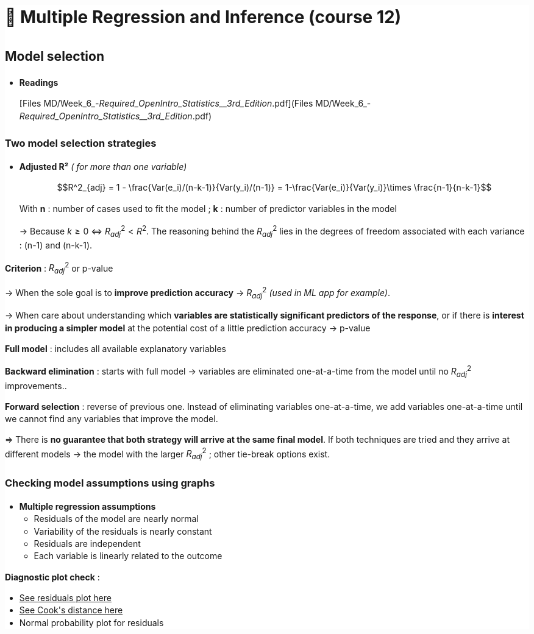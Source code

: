 
# 📶 Multiple Regression and Inference (course 12)

## Model selection

- **Readings**

    [Files MD/Week_6_-_Required_OpenIntro_Statistics__3rd_Edition_.pdf](Files MD/Week_6_-_Required_OpenIntro_Statistics__3rd_Edition_.pdf)

### Two model selection strategies

- **Adjusted R²** *( for more than one variable)*

    $$R^2_{adj} = 1 - \frac{Var(e_i)/(n-k-1)}{Var(y_i)/(n-1)} = 1-\frac{Var(e_i)}{Var(y_i)}\times \frac{n-1}{n-k-1}$$

    With **n** : number of cases used to fit the model ; **k** : number of predictor variables in the model

    → Because $k \ge 0$ ⇔ $R^2_{adj} < R^2$. The reasoning behind the $R^2_{adj}$ lies in the degrees of freedom associated with each variance : (n-1) and (n-k-1).

**Criterion** : $R^2_{adj}$ or p-value

→ When the sole goal is to **improve prediction accuracy** → $R^2_{adj}$ *(used in ML app for example)*.

→ When care about understanding which **variables are statistically significant predictors of the response**, or if there is **interest in producing a simpler model** at the potential cost of a little prediction accuracy → p-value

**Full model** : includes all available explanatory variables

**Backward elimination** : starts with full model → variables are eliminated one-at-a-time from the model until no $R^2_{adj}$ improvements..

**Forward selection** : reverse of previous one. Instead of eliminating variables one-at-a-time, we add variables one-at-a-time until we cannot find any variables that improve the model.

⇒ There is **no guarantee that both strategy will arrive at the same final model**. If both techniques are tried and they arrive at different models → the model with the larger $R^2_{adj}$ ; other tie-break options exist.

### Checking model assumptions using graphs

- **Multiple regression assumptions**
    - Residuals of the model are nearly normal
    - Variability of the residuals is nearly constant
    - Residuals are independent
    - Each variable is linearly related to the outcome

**Diagnostic plot check** :

- [See residuals plot here](https://www.notion.so/datakim/Foundations-of-Data-Analysis-Part-1-2-Statistics-Using-R-66dbf4bc816645a89b3ba822e3b20c0a#dab62fb8691343bb8cf78c79e51e873b)
- [See Cook's distance here](https://www.notion.so/datakim/Foundations-of-Data-Analysis-Part-1-2-Statistics-Using-R-66dbf4bc816645a89b3ba822e3b20c0a#27f40c7a7c394af480ed047d8cb0ed01)
- Normal probability plot for residuals
